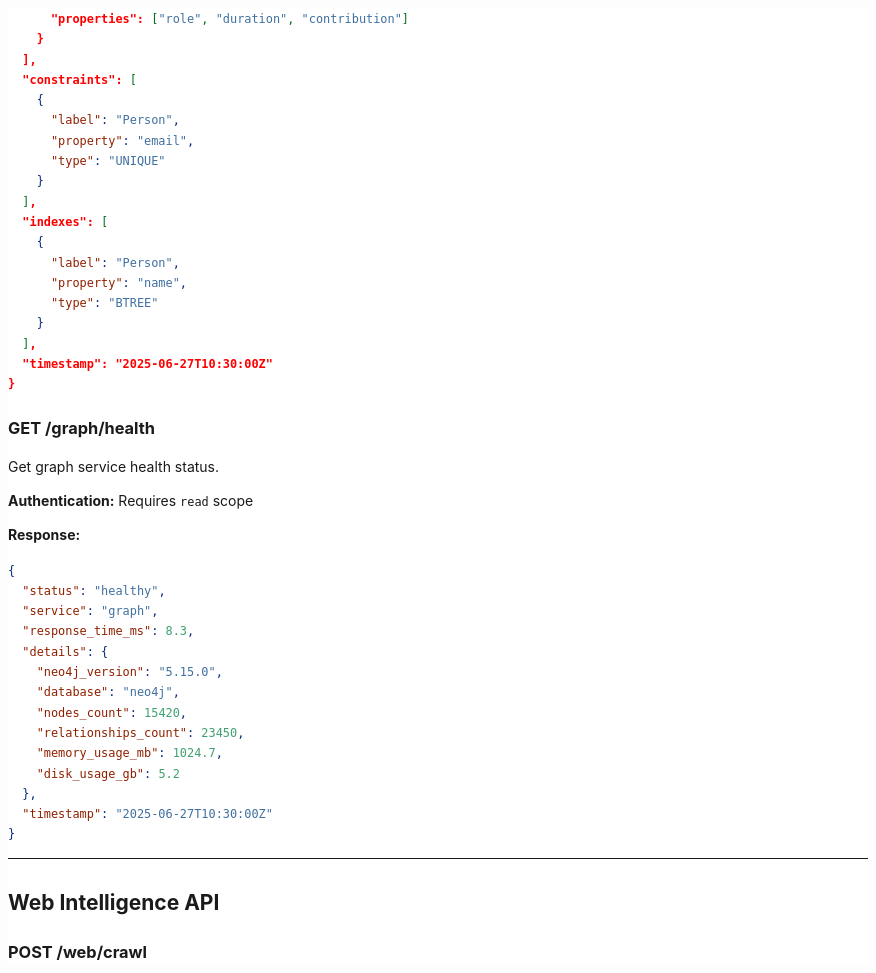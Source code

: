 ```json
      "properties": ["role", "duration", "contribution"]
    }
  ],
  "constraints": [
    {
      "label": "Person",
      "property": "email",
      "type": "UNIQUE"
    }
  ],
  "indexes": [
    {
      "label": "Person",
      "property": "name",
      "type": "BTREE"
    }
  ],
  "timestamp": "2025-06-27T10:30:00Z"
}
```

### GET /graph/health

Get graph service health status.

**Authentication:** Requires `read` scope

**Response:**

```json
{
  "status": "healthy",
  "service": "graph",
  "response_time_ms": 8.3,
  "details": {
    "neo4j_version": "5.15.0",
    "database": "neo4j",
    "nodes_count": 15420,
    "relationships_count": 23450,
    "memory_usage_mb": 1024.7,
    "disk_usage_gb": 5.2
  },
  "timestamp": "2025-06-27T10:30:00Z"
}
```

---

## Web Intelligence API

### POST /web/crawl
